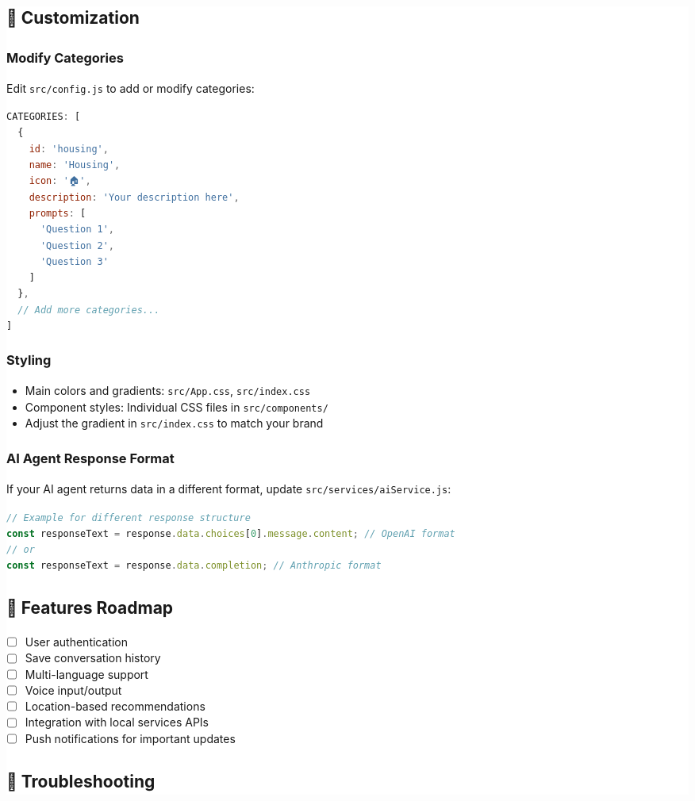 ## 🎨 Customization

### Modify Categories

Edit `src/config.js` to add or modify categories:

```javascript
CATEGORIES: [
  {
    id: 'housing',
    name: 'Housing',
    icon: '🏠',
    description: 'Your description here',
    prompts: [
      'Question 1',
      'Question 2',
      'Question 3'
    ]
  },
  // Add more categories...
]
```

### Styling

- Main colors and gradients: `src/App.css`, `src/index.css`
- Component styles: Individual CSS files in `src/components/`
- Adjust the gradient in `src/index.css` to match your brand

### AI Agent Response Format

If your AI agent returns data in a different format, update `src/services/aiService.js`:

```javascript
// Example for different response structure
const responseText = response.data.choices[0].message.content; // OpenAI format
// or
const responseText = response.data.completion; // Anthropic format
```

## 📱 Features Roadmap

- [ ] User authentication
- [ ] Save conversation history
- [ ] Multi-language support
- [ ] Voice input/output
- [ ] Location-based recommendations
- [ ] Integration with local services APIs
- [ ] Push notifications for important updates

## 🐛 Troubleshooting
